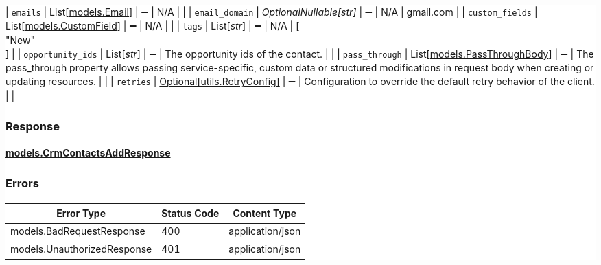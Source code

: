 | `emails`                                                                                                                                                | List[[models.Email](../../models/email.md)]                                                                                                             | :heavy_minus_sign:                                                                                                                                      | N/A                                                                                                                                                     |                                                                                                                                                         |
| `email_domain`                                                                                                                                          | *OptionalNullable[str]*                                                                                                                                 | :heavy_minus_sign:                                                                                                                                      | N/A                                                                                                                                                     | gmail.com                                                                                                                                               |
| `custom_fields`                                                                                                                                         | List[[models.CustomField](../../models/customfield.md)]                                                                                                 | :heavy_minus_sign:                                                                                                                                      | N/A                                                                                                                                                     |                                                                                                                                                         |
| `tags`                                                                                                                                                  | List[*str*]                                                                                                                                             | :heavy_minus_sign:                                                                                                                                      | N/A                                                                                                                                                     | [<br/>"New"<br/>]                                                                                                                                       |
| `opportunity_ids`                                                                                                                                       | List[*str*]                                                                                                                                             | :heavy_minus_sign:                                                                                                                                      | The opportunity ids of the contact.                                                                                                                     |                                                                                                                                                         |
| `pass_through`                                                                                                                                          | List[[models.PassThroughBody](../../models/passthroughbody.md)]                                                                                         | :heavy_minus_sign:                                                                                                                                      | The pass_through property allows passing service-specific, custom data or structured modifications in request body when creating or updating resources. |                                                                                                                                                         |
| `retries`                                                                                                                                               | [Optional[utils.RetryConfig]](../../models/utils/retryconfig.md)                                                                                        | :heavy_minus_sign:                                                                                                                                      | Configuration to override the default retry behavior of the client.                                                                                     |                                                                                                                                                         |

### Response

**[models.CrmContactsAddResponse](../../models/crmcontactsaddresponse.md)**

### Errors

| Error Type                     | Status Code                    | Content Type                   |
| ------------------------------ | ------------------------------ | ------------------------------ |
| models.BadRequestResponse      | 400                            | application/json               |
| models.UnauthorizedResponse    | 401                            | application/json               |